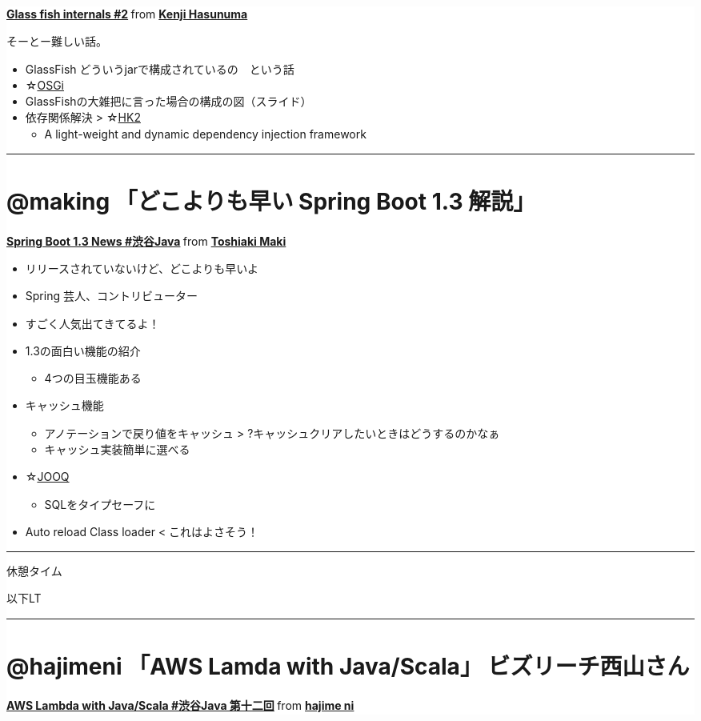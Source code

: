 <iframe src="//www.slideshare.net/slideshow/embed_code/key/5pI8ickMJOU39" width="425" height="355" frameborder="0" marginwidth="0" marginheight="0" scrolling="no" style="border:1px solid #CCC; border-width:1px; margin-bottom:5px; max-width: 100%;" allowfullscreen> </iframe> <div style="margin-bottom:5px"> <strong> <a href="//www.slideshare.net/btnrouge/glass-fish-internals-2" title="Glass fish internals #2" target="_blank">Glass fish internals #2</a> </strong> from <strong><a href="//www.slideshare.net/btnrouge" target="_blank">Kenji Hasunuma</a></strong> </div>

そーとー難しい話。

* GlassFish どういうjarで構成されているの　という話
* ☆[OSGi](http://www.atmarkit.co.jp/fjava/special/osgi/osgi_1.html)
* GlassFishの大雑把に言った場合の構成の図（スライド）
* 依存関係解決 > ☆[HK2](https://hk2.java.net/2.4.0-b29/)
	* A light-weight and dynamic dependency injection framework

---

# @making 「どこよりも早い Spring Boot 1.3 解説」

<iframe src="//www.slideshare.net/slideshow/embed_code/key/iMd8pa4vXaO8jc" width="425" height="355" frameborder="0" marginwidth="0" marginheight="0" scrolling="no" style="border:1px solid #CCC; border-width:1px; margin-bottom:5px; max-width: 100%;" allowfullscreen> </iframe> <div style="margin-bottom:5px"> <strong> <a href="//www.slideshare.net/makingx/spring-boot-13-news-java" title="Spring Boot 1.3 News #渋谷Java" target="_blank">Spring Boot 1.3 News #渋谷Java</a> </strong> from <strong><a href="//www.slideshare.net/makingx" target="_blank">Toshiaki Maki</a></strong> </div>

* リリースされていないけど、どこよりも早いよ
* Spring 芸人、コントリビューター
* すごく人気出てきてるよ！
* 1.3の面白い機能の紹介
	* 4つの目玉機能ある
* キャッシュ機能
	* アノテーションで戻り値をキャッシュ > ?キャッシュクリアしたいときはどうするのかなぁ
	* キャッシュ実装簡単に選べる
* ☆[JOOQ](http://www.jooq.org/)
	* SQLをタイプセーフに

* Auto reload Class loader < これはよさそう！

---

休憩タイム

以下LT

---

# @hajimeni 「AWS Lamda with Java/Scala」 ビズリーチ西山さん

<iframe src="//www.slideshare.net/slideshow/embed_code/key/4a2B0MwwISj0P0" width="425" height="355" frameborder="0" marginwidth="0" marginheight="0" scrolling="no" style="border:1px solid #CCC; border-width:1px; margin-bottom:5px; max-width: 100%;" allowfullscreen> </iframe> <div style="margin-bottom:5px"> <strong> <a href="//www.slideshare.net/HajimeNi/aws-lambda-51164125" title="AWS Lambda with Java/Scala #渋谷Java 第十二回" target="_blank">AWS Lambda with Java/Scala #渋谷Java 第十二回</a> </strong> from <strong><a href="//www.slideshare.net/HajimeNi" target="_blank">hajime ni</a></strong> </div>
